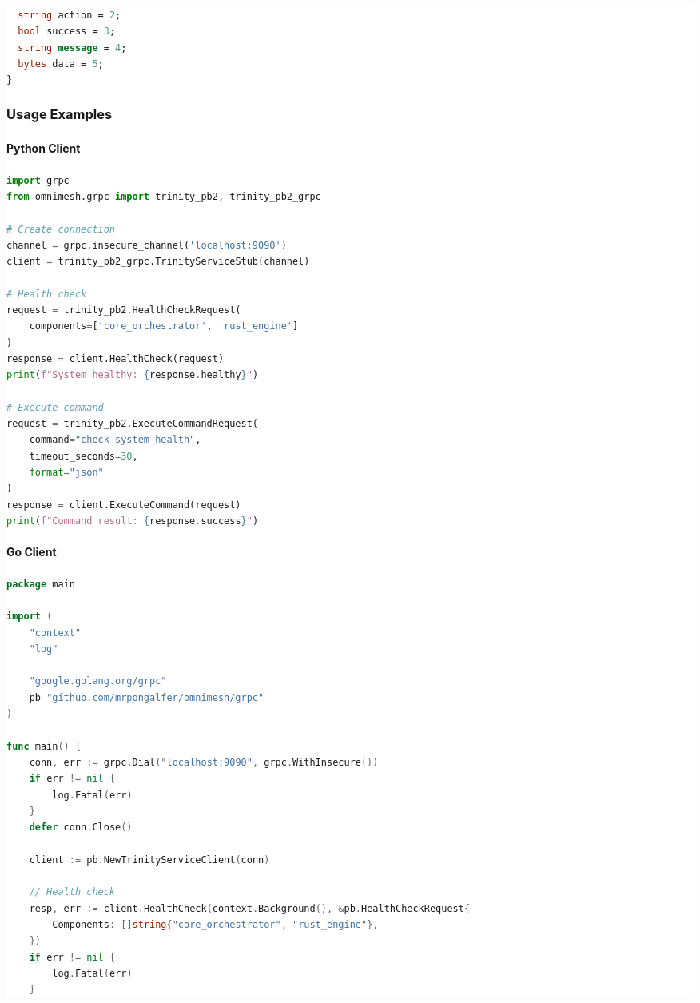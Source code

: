 ```protobuf
  string action = 2;
  bool success = 3;
  string message = 4;
  bytes data = 5;
}
```

### Usage Examples

#### Python Client
```python
import grpc
from omnimesh.grpc import trinity_pb2, trinity_pb2_grpc

# Create connection
channel = grpc.insecure_channel('localhost:9090')
client = trinity_pb2_grpc.TrinityServiceStub(channel)

# Health check
request = trinity_pb2.HealthCheckRequest(
    components=['core_orchestrator', 'rust_engine']
)
response = client.HealthCheck(request)
print(f"System healthy: {response.healthy}")

# Execute command
request = trinity_pb2.ExecuteCommandRequest(
    command="check system health",
    timeout_seconds=30,
    format="json"
)
response = client.ExecuteCommand(request)
print(f"Command result: {response.success}")
```

#### Go Client
```go
package main

import (
    "context"
    "log"
    
    "google.golang.org/grpc"
    pb "github.com/mrpongalfer/omnimesh/grpc"
)

func main() {
    conn, err := grpc.Dial("localhost:9090", grpc.WithInsecure())
    if err != nil {
        log.Fatal(err)
    }
    defer conn.Close()
    
    client := pb.NewTrinityServiceClient(conn)
    
    // Health check
    resp, err := client.HealthCheck(context.Background(), &pb.HealthCheckRequest{
        Components: []string{"core_orchestrator", "rust_engine"},
    })
    if err != nil {
        log.Fatal(err)
    }
```